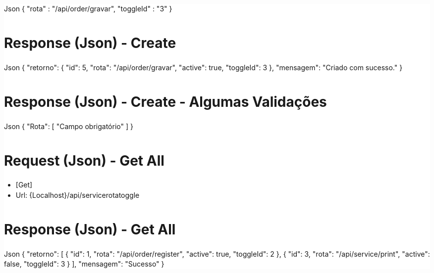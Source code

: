 Json
{
	"rota" : "/api/order/gravar",
	"toggleId" : "3"
}

# Response  (Json) - Create
Json
{
    "retorno": {
        "id": 5,
        "rota": "/api/order/gravar",
        "active": true,
        "toggleId": 3
    },
    "mensagem": "Criado com sucesso."
}

# Response  (Json) - Create - Algumas Validações
Json
{
    "Rota": [
        "Campo obrigatório"
    ]
}

# Request (Json) - Get All
- [Get]
- Url: {Localhost}/api/servicerotatoggle

# Response (Json) - Get All
Json
{
    "retorno": [
        {
            "id": 1,
            "rota": "/api/order/register",
            "active": true,
            "toggleId": 2
        },
        {
            "id": 3,
            "rota": "/api/service/print",
            "active": false,
            "toggleId": 3
        }
    ],
    "mensagem": "Sucesso"
}
